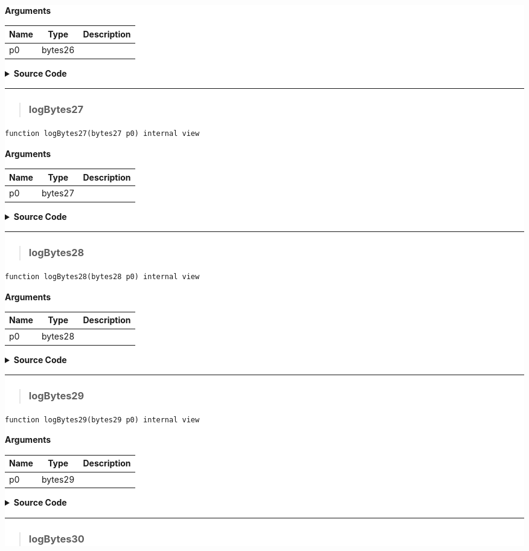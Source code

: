 **Arguments**

| Name        | Type           | Description  |
| ------------- |------------- | -----|
| p0 | bytes26 |  | 

<details><summary><strong>Source Code</strong></summary></details>

---    

> ### logBytes27

```solidity
function logBytes27(bytes27 p0) internal view
```

**Arguments**

| Name        | Type           | Description  |
| ------------- |------------- | -----|
| p0 | bytes27 |  | 

<details><summary><strong>Source Code</strong></summary></details>

---    

> ### logBytes28

```solidity
function logBytes28(bytes28 p0) internal view
```

**Arguments**

| Name        | Type           | Description  |
| ------------- |------------- | -----|
| p0 | bytes28 |  | 

<details><summary><strong>Source Code</strong></summary></details>

---    

> ### logBytes29

```solidity
function logBytes29(bytes29 p0) internal view
```

**Arguments**

| Name        | Type           | Description  |
| ------------- |------------- | -----|
| p0 | bytes29 |  | 

<details><summary><strong>Source Code</strong></summary></details>

---    

> ### logBytes30
